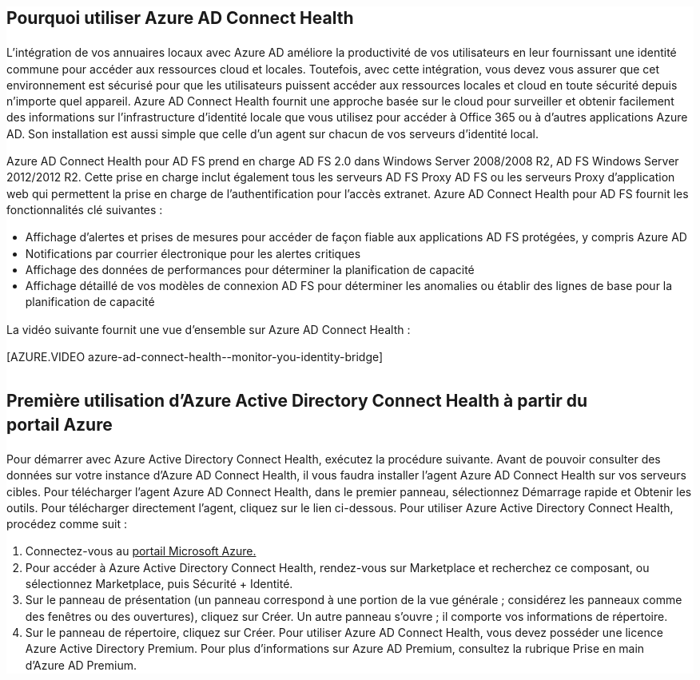 


## Pourquoi utiliser Azure AD Connect Health

L’intégration de vos annuaires locaux avec Azure AD améliore la productivité de vos utilisateurs en leur fournissant une identité commune pour accéder aux ressources cloud et locales. Toutefois, avec cette intégration, vous devez vous assurer que cet environnement est sécurisé pour que les utilisateurs puissent accéder aux ressources locales et cloud en toute sécurité depuis n’importe quel appareil. Azure AD Connect Health fournit une approche basée sur le cloud pour surveiller et obtenir facilement des informations sur l’infrastructure d’identité locale que vous utilisez pour accéder à Office 365 ou à d’autres applications Azure AD. Son installation est aussi simple que celle d’un agent sur chacun de vos serveurs d’identité local.

Azure AD Connect Health pour AD FS prend en charge AD FS 2.0 dans Windows Server 2008/2008 R2, AD FS Windows Server 2012/2012 R2. Cette prise en charge inclut également tous les serveurs AD FS Proxy AD FS ou les serveurs Proxy d’application web qui permettent la prise en charge de l’authentification pour l’accès extranet. Azure AD Connect Health pour AD FS fournit les fonctionnalités clé suivantes :

- Affichage d’alertes et prises de mesures pour accéder de façon fiable aux applications AD FS protégées, y compris Azure AD
- Notifications par courrier électronique pour les alertes critiques
- Affichage des données de performances pour déterminer la planification de capacité
- Affichage détaillé de vos modèles de connexion AD FS pour déterminer les anomalies ou établir des lignes de base pour la planification de capacité

La vidéo suivante fournit une vue d’ensemble sur Azure AD Connect Health :

[AZURE.VIDEO azure-ad-connect-health--monitor-you-identity-bridge]


## Première utilisation d’Azure Active Directory Connect Health à partir du portail Azure
Pour démarrer avec Azure Active Directory Connect Health, exécutez la procédure suivante. Avant de pouvoir consulter des données sur votre instance d’Azure AD Connect Health, il vous faudra installer l’agent Azure AD Connect Health sur vos serveurs cibles. Pour télécharger l’agent Azure AD Connect Health, dans le premier panneau, sélectionnez Démarrage rapide et Obtenir les outils. Pour télécharger directement l’agent, cliquez sur le lien ci-dessous. Pour utiliser Azure Active Directory Connect Health, procédez comme suit :

1. Connectez-vous au [portail Microsoft Azure.](https://portal.azure.com/)
2. Pour accéder à Azure Active Directory Connect Health, rendez-vous sur Marketplace et recherchez ce composant, ou sélectionnez Marketplace, puis Sécurité + Identité.
3. Sur le panneau de présentation (un panneau correspond à une portion de la vue générale ; considérez les panneaux comme des fenêtres ou des ouvertures), cliquez sur Créer. Un autre panneau s’ouvre ; il comporte vos informations de répertoire.
4. Sur le panneau de répertoire, cliquez sur Créer. Pour utiliser Azure AD Connect Health, vous devez posséder une licence Azure Active Directory Premium. Pour plus d’informations sur Azure AD Premium, consultez la rubrique Prise en main d’Azure AD Premium.





